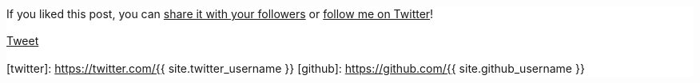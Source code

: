 If you liked this post, you can
<a href="https://twitter.com/intent/tweet?url=http://arturogutierrez.github.io{{ page.url }}&text={{ page.title }}&via={{ site.twitter_username }}" 
   target="_blank">
  share it with your followers</a> 
or 
<a href="https://twitter.com/{{ site.twitter_username }}">
  follow me on Twitter</a>!

<a href="https://twitter.com/share" class="twitter-share-button" data-url="http://arturogutierrez.github.io{{ page.url }}" data-via="{{ site.twitter_username }}" data-size="large">Tweet</a>


<script>!function(d,s,id){var js,fjs=d.getElementsByTagName(s)[0];if(!d.getElementById(id)){js=d.createElement(s);js.id=id;js.src="//platform.twitter.com/widgets.js";fjs.parentNode.insertBefore(js,fjs);}}(document,"script","twitter-wjs");</script>


[parse]: https://parse.com
[scoreloop]: http://www.scoreloop.com/
[rim]: http://www.blackberry.com/
[cloud-code]: https://parse.com/docs/js/guide#cloud-code
[aftersave-trigger]: https://parse.com/docs/js/guide#cloud-code-aftersave-triggers

[gamehoop-leaderboard]: /public/images/gamehoop_leaderboard.png
[parse-score-class]: /public/images/parse_score_class.png
[leaderboard-score-class]: /public/images/parse_leaderboard_class.png
[parse-buckets]: /public/images/parse_buckets.png
[parse-afterscore-flow]: /public/images/parse_afterscore_flow.png
[parse-rank-flow]: /public/images/parse_rank_flow.png
[parse-leaderboard-buckets-class]: /public/images/parse_buckets_two_levels.png

[twitter]: https://twitter.com/{{ site.twitter_username }}
[github]: https://github.com/{{ site.github_username }}
